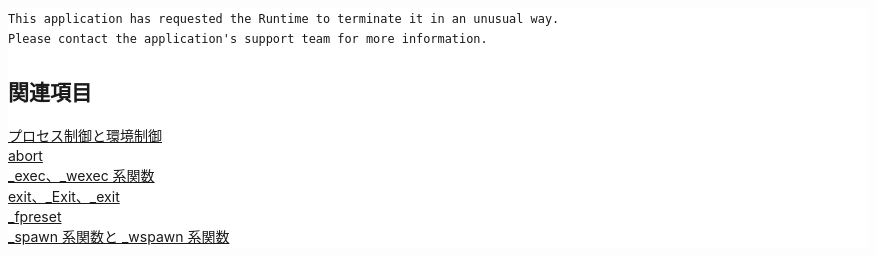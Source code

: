 ```Output
This application has requested the Runtime to terminate it in an unusual way.
Please contact the application's support team for more information.
```

## <a name="see-also"></a>関連項目

[プロセス制御と環境制御](../../c-runtime-library/process-and-environment-control.md)<br/>
[abort](abort.md)<br/>
[_exec、_wexec 系関数](../../c-runtime-library/exec-wexec-functions.md)<br/>
[exit、_Exit、_exit](exit-exit-exit.md)<br/>
[_fpreset](fpreset.md)<br/>
[_spawn 系関数と _wspawn 系関数](../../c-runtime-library/spawn-wspawn-functions.md)<br/>
